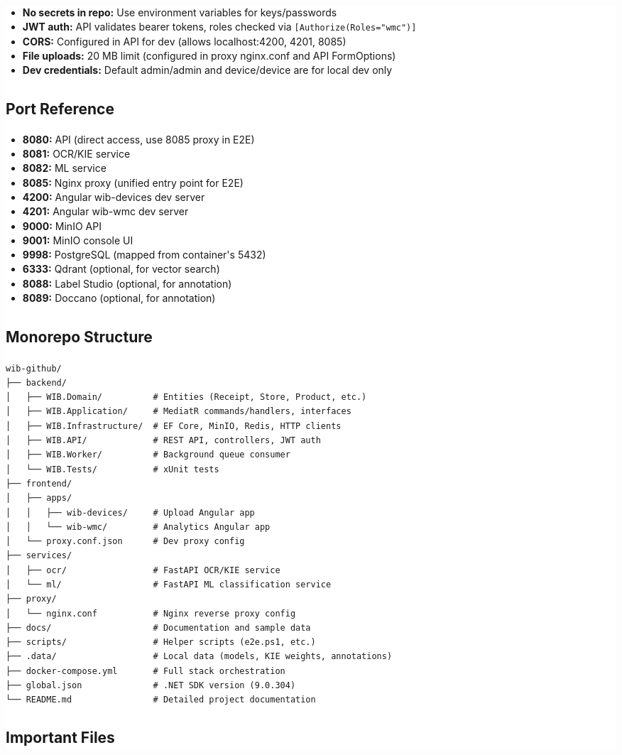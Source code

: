 - **No secrets in repo:** Use environment variables for keys/passwords
- **JWT auth:** API validates bearer tokens, roles checked via `[Authorize(Roles="wmc")]`
- **CORS:** Configured in API for dev (allows localhost:4200, 4201, 8085)
- **File uploads:** 20 MB limit (configured in proxy nginx.conf and API FormOptions)
- **Dev credentials:** Default admin/admin and device/device are for local dev only

## Port Reference

- **8080:** API (direct access, use 8085 proxy in E2E)
- **8081:** OCR/KIE service
- **8082:** ML service
- **8085:** Nginx proxy (unified entry point for E2E)
- **4200:** Angular wib-devices dev server
- **4201:** Angular wib-wmc dev server
- **9000:** MinIO API
- **9001:** MinIO console UI
- **9998:** PostgreSQL (mapped from container's 5432)
- **6333:** Qdrant (optional, for vector search)
- **8088:** Label Studio (optional, for annotation)
- **8089:** Doccano (optional, for annotation)

## Monorepo Structure

```
wib-github/
├── backend/
│   ├── WIB.Domain/          # Entities (Receipt, Store, Product, etc.)
│   ├── WIB.Application/     # MediatR commands/handlers, interfaces
│   ├── WIB.Infrastructure/  # EF Core, MinIO, Redis, HTTP clients
│   ├── WIB.API/             # REST API, controllers, JWT auth
│   ├── WIB.Worker/          # Background queue consumer
│   └── WIB.Tests/           # xUnit tests
├── frontend/
│   ├── apps/
│   │   ├── wib-devices/     # Upload Angular app
│   │   └── wib-wmc/         # Analytics Angular app
│   └── proxy.conf.json      # Dev proxy config
├── services/
│   ├── ocr/                 # FastAPI OCR/KIE service
│   └── ml/                  # FastAPI ML classification service
├── proxy/
│   └── nginx.conf           # Nginx reverse proxy config
├── docs/                    # Documentation and sample data
├── scripts/                 # Helper scripts (e2e.ps1, etc.)
├── .data/                   # Local data (models, KIE weights, annotations)
├── docker-compose.yml       # Full stack orchestration
├── global.json              # .NET SDK version (9.0.304)
└── README.md                # Detailed project documentation
```

## Important Files
